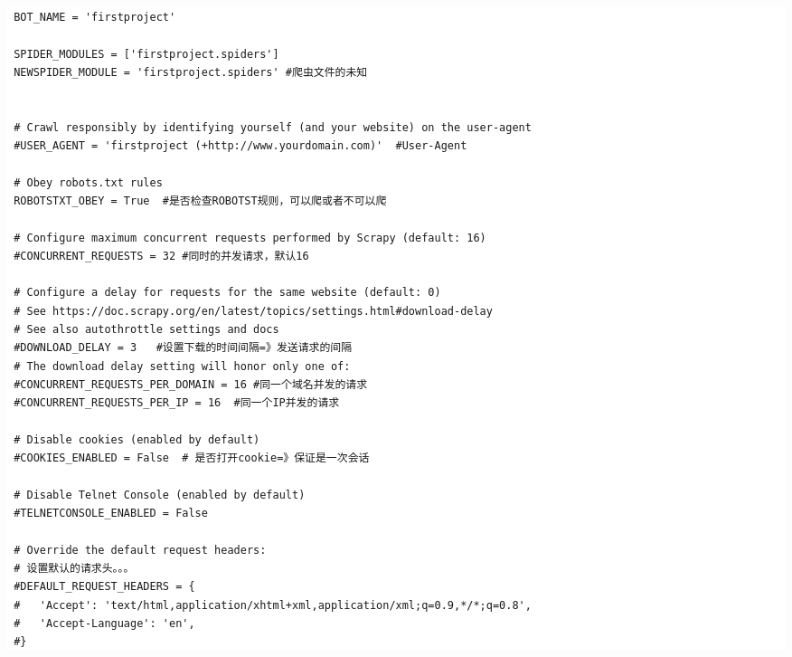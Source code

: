      BOT_NAME = 'firstproject'
     
     SPIDER_MODULES = ['firstproject.spiders']
     NEWSPIDER_MODULE = 'firstproject.spiders' #爬虫文件的未知
     
     
     # Crawl responsibly by identifying yourself (and your website) on the user-agent
     #USER_AGENT = 'firstproject (+http://www.yourdomain.com)'  #User-Agent
     
     # Obey robots.txt rules
     ROBOTSTXT_OBEY = True  #是否检查ROBOTST规则，可以爬或者不可以爬
     
     # Configure maximum concurrent requests performed by Scrapy (default: 16)
     #CONCURRENT_REQUESTS = 32 #同时的并发请求，默认16
     
     # Configure a delay for requests for the same website (default: 0)
     # See https://doc.scrapy.org/en/latest/topics/settings.html#download-delay
     # See also autothrottle settings and docs
     #DOWNLOAD_DELAY = 3   #设置下载的时间间隔=》发送请求的间隔
     # The download delay setting will honor only one of:
     #CONCURRENT_REQUESTS_PER_DOMAIN = 16 #同一个域名并发的请求
     #CONCURRENT_REQUESTS_PER_IP = 16  #同一个IP并发的请求
     
     # Disable cookies (enabled by default)
     #COOKIES_ENABLED = False  # 是否打开cookie=》保证是一次会话
     
     # Disable Telnet Console (enabled by default)
     #TELNETCONSOLE_ENABLED = False
     
     # Override the default request headers:
     # 设置默认的请求头。。。
     #DEFAULT_REQUEST_HEADERS = {
     #   'Accept': 'text/html,application/xhtml+xml,application/xml;q=0.9,*/*;q=0.8',
     #   'Accept-Language': 'en',
     #}
     